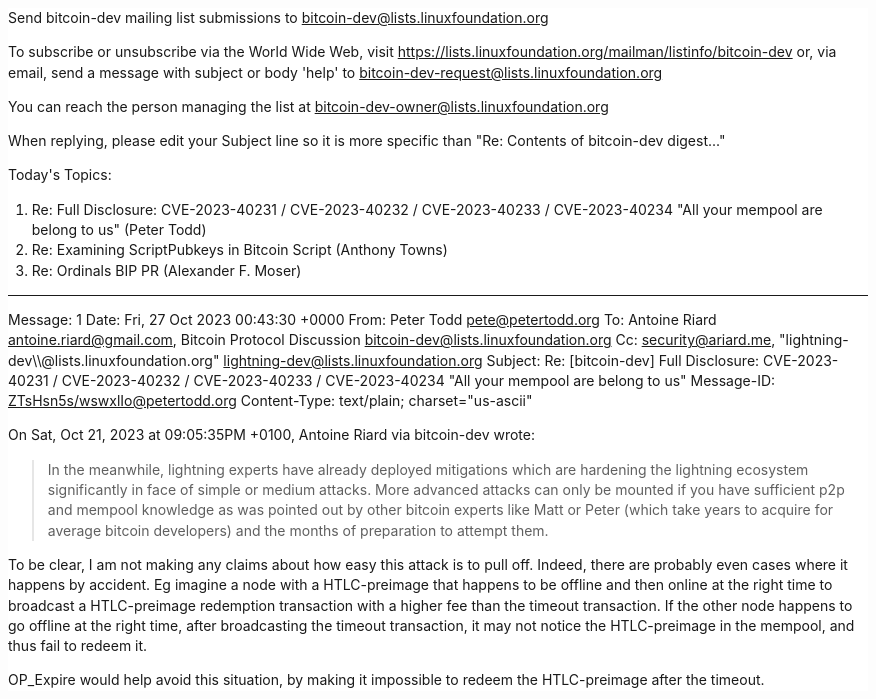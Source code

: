 Send bitcoin-dev mailing list submissions to
	bitcoin-dev@lists.linuxfoundation.org

To subscribe or unsubscribe via the World Wide Web, visit
	https://lists.linuxfoundation.org/mailman/listinfo/bitcoin-dev
or, via email, send a message with subject or body 'help' to
	bitcoin-dev-request@lists.linuxfoundation.org

You can reach the person managing the list at
	bitcoin-dev-owner@lists.linuxfoundation.org

When replying, please edit your Subject line so it is more specific
than "Re: Contents of bitcoin-dev digest..."


Today's Topics:

   1. Re: Full Disclosure: CVE-2023-40231 / CVE-2023-40232 /
      CVE-2023-40233 / CVE-2023-40234 "All your mempool are belong to
      us" (Peter Todd)
   2. Re: Examining ScriptPubkeys in Bitcoin Script (Anthony Towns)
   3. Re: Ordinals BIP PR (Alexander F. Moser)


----------------------------------------------------------------------

Message: 1
Date: Fri, 27 Oct 2023 00:43:30 +0000
From: Peter Todd <pete@petertodd.org>
To: Antoine Riard <antoine.riard@gmail.com>, Bitcoin Protocol
	Discussion <bitcoin-dev@lists.linuxfoundation.org>
Cc: security@ariard.me, "lightning-dev\\\\@lists.linuxfoundation.org"
	<lightning-dev@lists.linuxfoundation.org>
Subject: Re: [bitcoin-dev] Full Disclosure: CVE-2023-40231 /
	CVE-2023-40232 / CVE-2023-40233 / CVE-2023-40234 "All your mempool are
	belong to us"
Message-ID: <ZTsHsn5s/wswxlIo@petertodd.org>
Content-Type: text/plain; charset="us-ascii"

On Sat, Oct 21, 2023 at 09:05:35PM +0100, Antoine Riard via bitcoin-dev wrote:
> In the meanwhile, lightning experts have already deployed mitigations which
> are hardening the lightning ecosystem significantly in face of simple or
> medium attacks. More advanced attacks can only be mounted if you have
> sufficient p2p and mempool knowledge as was pointed out by other bitcoin
> experts like Matt or Peter (which take years to acquire for average bitcoin
> developers) and the months of preparation to attempt them.

To be clear, I am not making any claims about how easy this attack is to pull
off. Indeed, there are probably even cases where it happens by accident. Eg
imagine a node with a HTLC-preimage that happens to be offline and then online
at the right time to broadcast a HTLC-preimage redemption transaction with a
higher fee than the timeout transaction. If the other node happens to go
offline at the right time, after broadcasting the timeout transaction, it may
not notice the HTLC-preimage in the mempool, and thus fail to redeem it.

OP_Expire would help avoid this situation, by making it impossible to redeem
the HTLC-preimage after the timeout.
